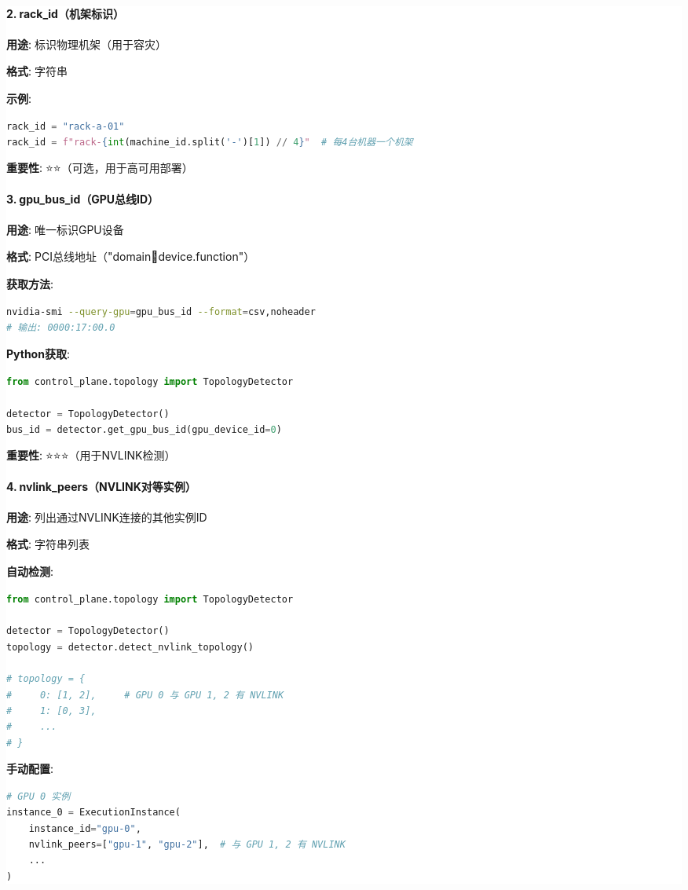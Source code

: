#### 2. rack_id（机架标识）

**用途**: 标识物理机架（用于容灾）

**格式**: 字符串

**示例**:
```python
rack_id = "rack-a-01"
rack_id = f"rack-{int(machine_id.split('-')[1]) // 4}"  # 每4台机器一个机架
```

**重要性**: ⭐⭐（可选，用于高可用部署）

#### 3. gpu_bus_id（GPU总线ID）

**用途**: 唯一标识GPU设备

**格式**: PCI总线地址（"domain:bus:device.function"）

**获取方法**:
```bash
nvidia-smi --query-gpu=gpu_bus_id --format=csv,noheader
# 输出: 0000:17:00.0
```

**Python获取**:
```python
from control_plane.topology import TopologyDetector

detector = TopologyDetector()
bus_id = detector.get_gpu_bus_id(gpu_device_id=0)
```

**重要性**: ⭐⭐⭐（用于NVLINK检测）

#### 4. nvlink_peers（NVLINK对等实例）

**用途**: 列出通过NVLINK连接的其他实例ID

**格式**: 字符串列表

**自动检测**:
```python
from control_plane.topology import TopologyDetector

detector = TopologyDetector()
topology = detector.detect_nvlink_topology()

# topology = {
#     0: [1, 2],     # GPU 0 与 GPU 1, 2 有 NVLINK
#     1: [0, 3],
#     ...
# }
```

**手动配置**:
```python
# GPU 0 实例
instance_0 = ExecutionInstance(
    instance_id="gpu-0",
    nvlink_peers=["gpu-1", "gpu-2"],  # 与 GPU 1, 2 有 NVLINK
    ...
)
```
